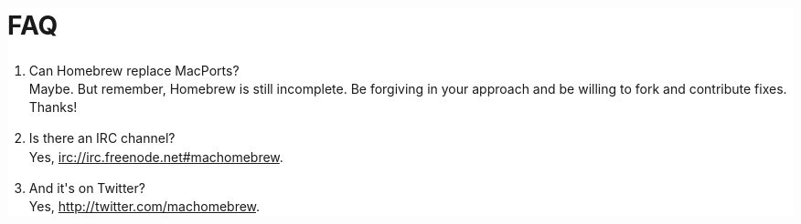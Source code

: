 
FAQ
===
1. Can Homebrew replace MacPorts?  
   Maybe. But remember, Homebrew is still incomplete. Be forgiving in your
   approach and be willing to fork and contribute fixes. Thanks!

2. Is there an IRC channel?  
   Yes, <irc://irc.freenode.net#machomebrew>.
   
3. And it's on Twitter?  
   Yes, <http://twitter.com/machomebrew>.


[wiki]: http://wiki.github.com/mxcl/homebrew
[github-gem]: http://github.com/defunkt/github-gem
[sh]: http://gist.github.com/203926
[pkg]: http://demaree.me/x/7
